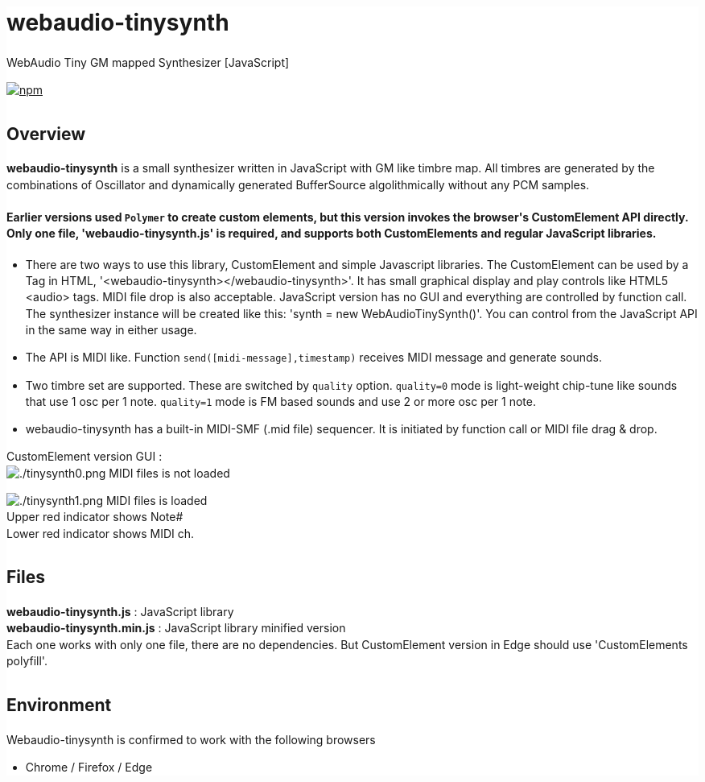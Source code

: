 # webaudio-tinysynth
WebAudio Tiny GM mapped Synthesizer [JavaScript]

[![npm](https://img.shields.io/npm/v/webaudio-tinysynth.svg)](https://www.npmjs.com/package/webaudio-tinysynth)

## Overview

**webaudio-tinysynth** is a small synthesizer written in JavaScript with GM like timbre map.
All timbres are generated by the combinations of Oscillator and dynamically generated BufferSource algolithmically without any PCM samples.

#### Earlier versions used `Polymer` to create custom elements, but this version invokes the browser's CustomElement API directly. Only one file, 'webaudio-tinysynth.js' is required, and supports both CustomElements and regular JavaScript libraries.

- There are two ways to use this library, CustomElement and simple Javascript libraries.
  The CustomElement can be used by a Tag in HTML, '&lt;webaudio-tinysynth&gt;&lt;/webaudio-tinysynth&gt;'. It has small graphical display and play controls like HTML5 &lt;audio&gt; tags. MIDI file drop is also acceptable. JavaScript version has no GUI and everything are controlled by function call. The synthesizer instance will be created like this: 'synth = new WebAudioTinySynth()'. You can control from the JavaScript API in the same way in either usage.

- The API is MIDI like. Function  `send([midi-message],timestamp)` receives MIDI message and generate sounds.

- Two timbre set are supported. These are switched by `quality` option. `quality=0` mode is light-weight chip-tune like sounds that use 1 osc per 1 note. `quality=1` mode is FM based sounds and use 2 or more osc per 1 note.

- webaudio-tinysynth has a built-in MIDI-SMF (.mid file) sequencer. It is initiated by function call or MIDI file drag & drop.

CustomElement version GUI :  
![./tinysynth0.png](./tinysynth0.png)  MIDI files is not loaded  

![./tinysynth1.png](./tinysynth1.png)  MIDI files is loaded  
Upper red indicator shows Note#  
Lower red indicator shows MIDI ch.  

## Files
  **webaudio-tinysynth.js** : JavaScript library  
  **webaudio-tinysynth.min.js** : JavaScript library minified version  
  Each one works with only one file, there are no dependencies. But CustomElement version in Edge should use 'CustomElements polyfill'.

## Environment
 Webaudio-tinysynth is confirmed to work with the following browsers
  * Chrome / Firefox / Edge

